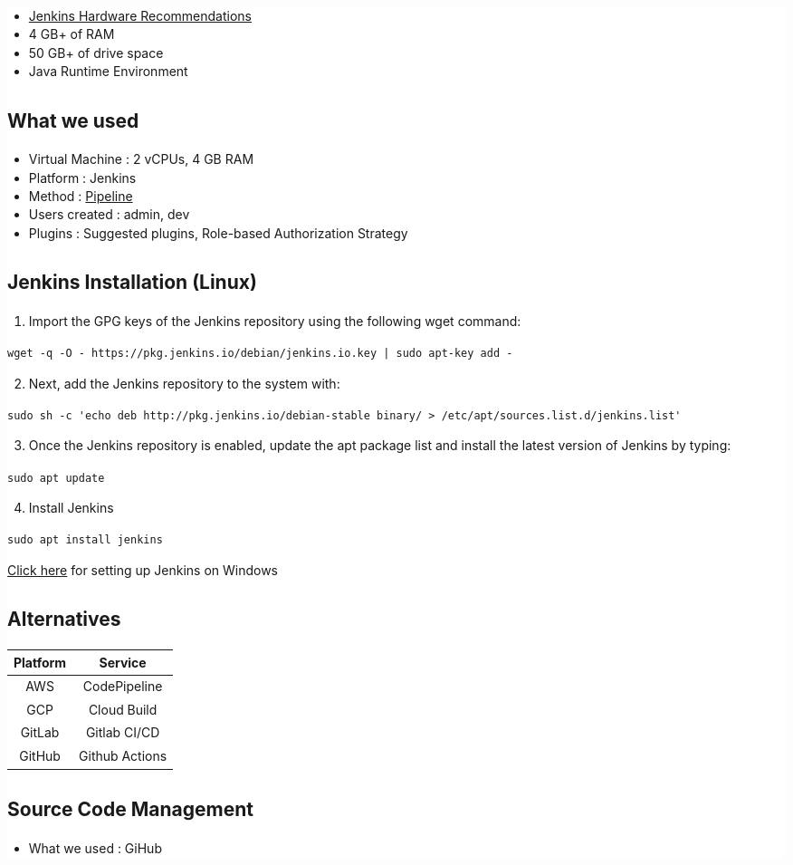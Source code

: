  - [Jenkins Hardware Recommendations](https://www.jenkins.io/doc/book/scaling/hardware-recommendations/) 
 - 4 GB+ of RAM
 - 50 GB+ of drive space
 - Java Runtime Environment

 ## What we used 

 - Virtual Machine : 2 vCPUs, 4 GB RAM
 - Platform : Jenkins
 - Method : [Pipeline](https://www.jenkins.io/doc/tutorials/#pipeline/) 
 - Users created : admin, dev
 - Plugins : Suggested plugins, Role-based Authorization Strategy


 ## Jenkins Installation (Linux)

  1. Import the GPG keys of the Jenkins repository using the following wget      command:

    wget -q -O - https://pkg.jenkins.io/debian/jenkins.io.key | sudo apt-key add -

  2. Next, add the Jenkins repository to the system with:

    sudo sh -c 'echo deb http://pkg.jenkins.io/debian-stable binary/ > /etc/apt/sources.list.d/jenkins.list'

  3. Once the Jenkins repository is enabled, update the apt package list and install the latest version of Jenkins by typing:

    sudo apt update

  4. Install Jenkins

    sudo apt install jenkins

[Click here](https://www.jenkins.io/doc/book/installing/windows/) for setting up Jenkins on Windows



## Alternatives

|   Platform    |   Service                   |    
|:-------------:| :--------------------------:|
| AWS           | CodePipeline                |  
| GCP           | Cloud Build                 |   
| GitLab        | Gitlab CI/CD                |
| GitHub        | Github Actions              |   


## Source Code Management

- What we used : GiHub
